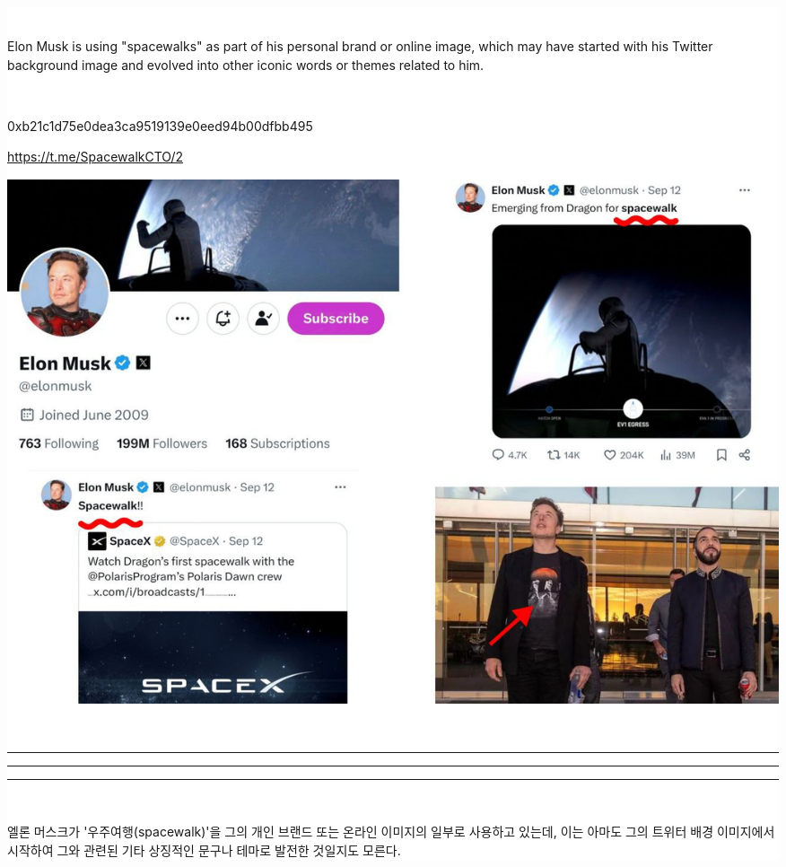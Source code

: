 <br/>

Elon Musk is using "spacewalks" as part of his personal brand or online image, which may have started with his Twitter background image and evolved into other iconic words or themes related to him.

<br/>

 0xb21c1d75e0dea3ca9519139e0eed94b00dfbb495

https://t.me/SpacewalkCTO/2


![截图](3f2ae7339625856478d0ec4c86c05046.png)

<br/>

***

---

---

<br/>

엘론 머스크가 '우주여행(spacewalk)'을 그의 개인 브랜드 또는 온라인 이미지의 일부로 사용하고 있는데, 이는 아마도 그의 트위터 배경 이미지에서 시작하여 그와 관련된 기타 상징적인 문구나 테마로 발전한 것일지도 모른다.  
